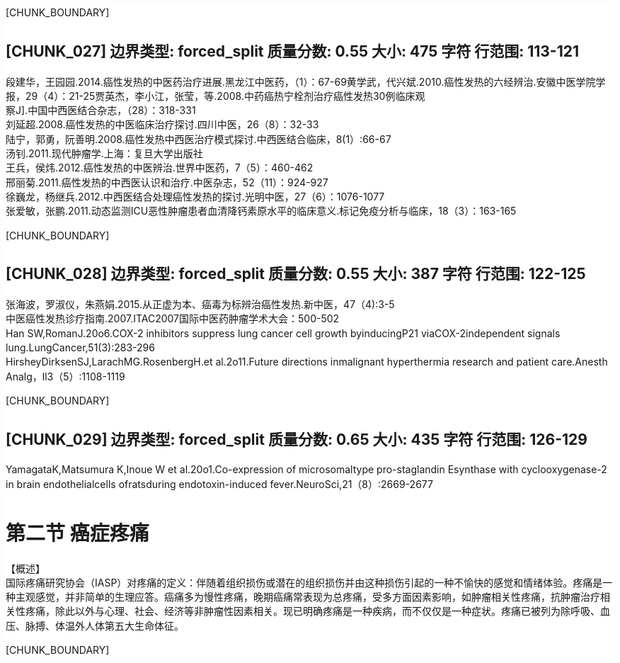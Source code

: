 [CHUNK_BOUNDARY]

[CHUNK_027]
边界类型: forced_split
质量分数: 0.55
大小: 475 字符
行范围: 113-121
--------------------------------------------------
段建华，王园园.2014.癌性发热的中医药治疗进展.黑龙江中医药，（1）：67-69黄学武，代兴斌.2010.癌性发热的六经辨治.安徽中医学院学报，29（4）：21-25贾英杰，李小江，张莹，等.2008.中药癌热宁栓剂治疗癌性发热30例临床观  
察J].中国中西医结合杂志，（28）：318-331  
刘延超.2008.癌性发热的中医临床治疗探讨.四川中医，26（8）：32-33  
陆宁，郭勇，阮善明.2008.癌性发热中西医治疗模式探讨.中西医结合临床，8(1）:66-67  
汤钊.2011.现代肿瘤学.上海：复旦大学出版社  
王兵，侯炜.2012.癌性发热的中医辨治.世界中医药，7（5）：460-462  
邢丽菊.2011.癌性发热的中西医认识和治疗.中医杂志，52（11）：924-927  
徐巍龙，杨继兵.2012.中西医结合处理癌性发热的探讨.光明中医，27（6）：1076-1077  
张爱敏，张鹏.2011.动态监测ICU恶性肿瘤患者血清降钙素原水平的临床意义.标记免疫分析与临床，18（3）：163-165  

[CHUNK_BOUNDARY]

[CHUNK_028]
边界类型: forced_split
质量分数: 0.55
大小: 387 字符
行范围: 122-125
--------------------------------------------------
张海波，罗淑仪，朱燕娟.2015.从正虚为本、癌毒为标辨治癌性发热.新中医，47（4):3-5  
中医癌性发热诊疗指南.2007.ITAC2007国际中医药肿瘤学术大会：500-502  
Han SW,RomanJ.20o6.COX-2 inhibitors suppress lung cancer cell growth byinducingP21 viaCOX-2independent signals lung.LungCancer,51(3):283-296  
HirsheyDirksenSJ,LarachMG.RosenbergH.et al.2o11.Future directions inmalignant hyperthermia research and patient care.Anesth Analg，ll3（5）:1108-1119  

[CHUNK_BOUNDARY]

[CHUNK_029]
边界类型: forced_split
质量分数: 0.65
大小: 435 字符
行范围: 126-129
--------------------------------------------------
YamagataK,Matsumura K,Inoue W et al.20o1.Co-expression of microsomaltype pro-staglandin Esynthase with cyclooxygenase-2 in brain endothelialcells ofratsduring endotoxin-induced fever.NeuroSci,21（8）:2669-2677  
# 第二节 癌症疼痛  
【概述】  
国际疼痛研究协会（IASP）对疼痛的定义：伴随着组织损伤或潜在的组织损伤并由这种损伤引起的一种不愉快的感觉和情绪体验。疼痛是一种主观感觉，并非简单的生理应答。癌痛多为慢性疼痛，晚期癌痛常表现为总疼痛，受多方面因素影响，如肿瘤相关性疼痛，抗肿瘤治疗相关性疼痛，除此以外与心理、社会、经济等非肿瘤性因素相关。现已明确疼痛是一种疾病，而不仅仅是一种症状。疼痛已被列为除呼吸、血压、脉搏、体温外人体第五大生命体征。  

[CHUNK_BOUNDARY]
